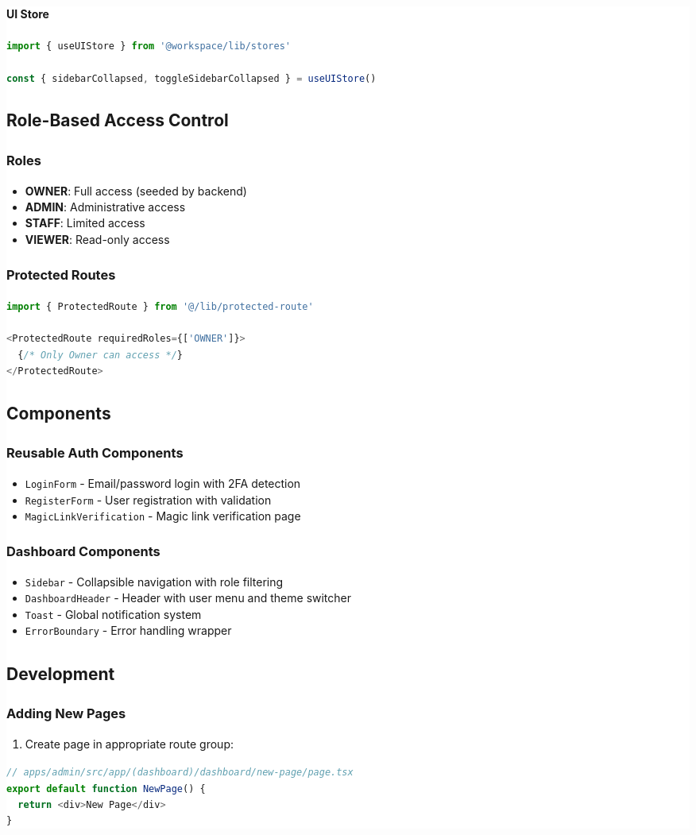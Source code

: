 #### UI Store
```typescript
import { useUIStore } from '@workspace/lib/stores'

const { sidebarCollapsed, toggleSidebarCollapsed } = useUIStore()
```

## Role-Based Access Control

### Roles
- **OWNER**: Full access (seeded by backend)
- **ADMIN**: Administrative access
- **STAFF**: Limited access
- **VIEWER**: Read-only access

### Protected Routes

```typescript
import { ProtectedRoute } from '@/lib/protected-route'

<ProtectedRoute requiredRoles={['OWNER']}>
  {/* Only Owner can access */}
</ProtectedRoute>
```

## Components

### Reusable Auth Components
- `LoginForm` - Email/password login with 2FA detection
- `RegisterForm` - User registration with validation
- `MagicLinkVerification` - Magic link verification page

### Dashboard Components
- `Sidebar` - Collapsible navigation with role filtering
- `DashboardHeader` - Header with user menu and theme switcher
- `Toast` - Global notification system
- `ErrorBoundary` - Error handling wrapper

## Development

### Adding New Pages

1. Create page in appropriate route group:
```typescript
// apps/admin/src/app/(dashboard)/dashboard/new-page/page.tsx
export default function NewPage() {
  return <div>New Page</div>
}
```
